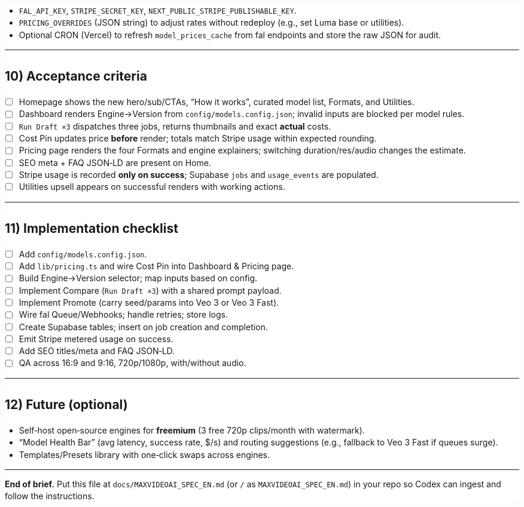 - `FAL_API_KEY`, `STRIPE_SECRET_KEY`, `NEXT_PUBLIC_STRIPE_PUBLISHABLE_KEY`.  
- `PRICING_OVERRIDES` (JSON string) to adjust rates without redeploy (e.g., set Luma base or utilities).  
- Optional CRON (Vercel) to refresh `model_prices_cache` from fal endpoints and store the raw JSON for audit.

---

## 10) Acceptance criteria

- [ ] Homepage shows the new hero/sub/CTAs, “How it works”, curated model list, Formats, and Utilities.  
- [ ] Dashboard renders Engine→Version from `config/models.config.json`; invalid inputs are blocked per model rules.  
- [ ] `Run Draft ×3` dispatches three jobs, returns thumbnails and exact **actual** costs.  
- [ ] Cost Pin updates price **before** render; totals match Stripe usage within expected rounding.  
- [ ] Pricing page renders the four Formats and engine explainers; switching duration/res/audio changes the estimate.  
- [ ] SEO meta + FAQ JSON‑LD are present on Home.  
- [ ] Stripe usage is recorded **only on success**; Supabase `jobs` and `usage_events` are populated.  
- [ ] Utilities upsell appears on successful renders with working actions.

---

## 11) Implementation checklist

- [ ] Add `config/models.config.json`.  
- [ ] Add `lib/pricing.ts` and wire Cost Pin into Dashboard & Pricing page.  
- [ ] Build Engine→Version selector; map inputs based on config.  
- [ ] Implement Compare (`Run Draft ×3`) with a shared prompt payload.  
- [ ] Implement Promote (carry seed/params into Veo 3 or Veo 3 Fast).  
- [ ] Wire fal Queue/Webhooks; handle retries; store logs.  
- [ ] Create Supabase tables; insert on job creation and completion.  
- [ ] Emit Stripe metered usage on success.  
- [ ] Add SEO titles/meta and FAQ JSON‑LD.  
- [ ] QA across 16:9 and 9:16, 720p/1080p, with/without audio.

---

## 12) Future (optional)

- Self‑host open‑source engines for **freemium** (3 free 720p clips/month with watermark).  
- “Model Health Bar” (avg latency, success rate, $/s) and routing suggestions (e.g., fallback to Veo 3 Fast if queues surge).  
- Templates/Presets library with one‑click swaps across engines.

---

**End of brief.** Put this file at `docs/MAXVIDEOAI_SPEC_EN.md` (or `/` as `MAXVIDEOAI_SPEC_EN.md`) in your repo so Codex can ingest and follow the instructions.

